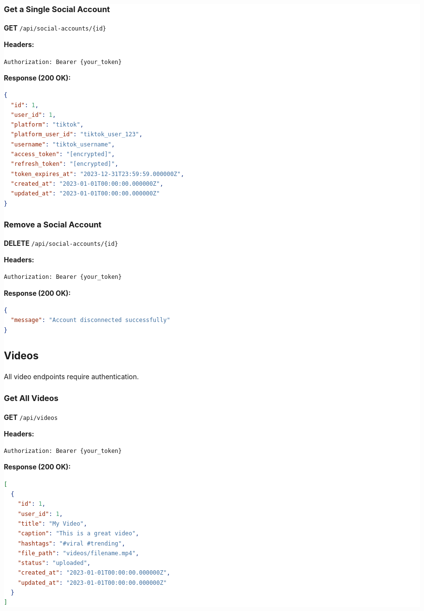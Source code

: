 ### Get a Single Social Account
**GET** `/api/social-accounts/{id}`

**Headers:**
```
Authorization: Bearer {your_token}
```

**Response (200 OK):**
```json
{
  "id": 1,
  "user_id": 1,
  "platform": "tiktok",
  "platform_user_id": "tiktok_user_123",
  "username": "tiktok_username",
  "access_token": "[encrypted]",
  "refresh_token": "[encrypted]",
  "token_expires_at": "2023-12-31T23:59:59.000000Z",
  "created_at": "2023-01-01T00:00:00.000000Z",
  "updated_at": "2023-01-01T00:00:00.000000Z"
}
```

### Remove a Social Account
**DELETE** `/api/social-accounts/{id}`

**Headers:**
```
Authorization: Bearer {your_token}
```

**Response (200 OK):**
```json
{
  "message": "Account disconnected successfully"
}
```

## Videos

All video endpoints require authentication.

### Get All Videos
**GET** `/api/videos`

**Headers:**
```
Authorization: Bearer {your_token}
```

**Response (200 OK):**
```json
[
  {
    "id": 1,
    "user_id": 1,
    "title": "My Video",
    "caption": "This is a great video",
    "hashtags": "#viral #trending",
    "file_path": "videos/filename.mp4",
    "status": "uploaded",
    "created_at": "2023-01-01T00:00:00.000000Z",
    "updated_at": "2023-01-01T00:00:00.000000Z"
  }
]
```

